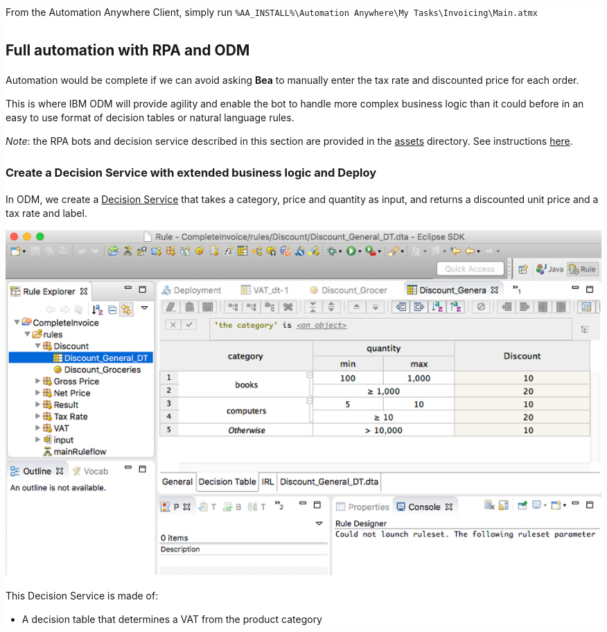 From the Automation Anywhere Client, simply run `%AA_INSTALL%\Automation Anywhere\My Tasks\Invoicing\Main.atmx`

## Full automation with RPA and ODM

Automation would be complete if we can avoid asking **Bea** to manually enter the tax rate and discounted price for each
order.

This is where IBM ODM will provide agility and enable the bot to handle more complex business logic than it could before 
in an easy to use format of decision tables or natural language rules.

*Note*: the RPA bots and decision service described in this section are provided in the [assets](./assets) directory. See instructions [here](#before-you-begin).

### Create a Decision Service with extended business logic and Deploy

In ODM, we create a [Decision Service](./assets/odm/CompleteInvoice.zip) that takes a category, price and quantity as input, 
and returns a discounted unit price and a tax rate and label.

![ODM](./screenshots/ODM_RuleDesigner.png)

This Decision Service is made of:

   * A decision table that determines a VAT from the product category
   